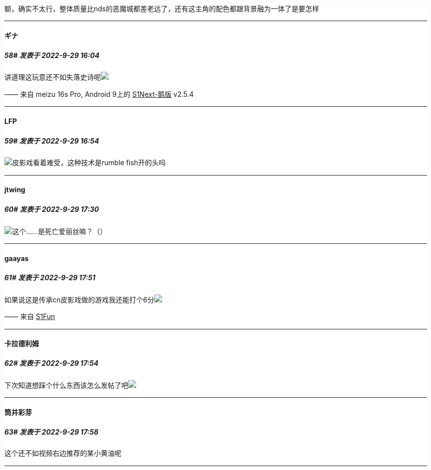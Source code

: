 额，确实不太行，整体质量比nds的恶魔城都差老远了，还有这主角的配色都跟背景融为一体了是要怎样

*****

####  ギナ  
##### 58#       发表于 2022-9-29 16:04

讲道理这玩意还不如失落史诗呢<img src="https://static.saraba1st.com/image/smiley/face2017/065.png" referrerpolicy="no-referrer">

—— 来自 meizu 16s Pro, Android 9上的 [S1Next-鹅版](https://github.com/ykrank/S1-Next/releases) v2.5.4

*****

####  LFP  
##### 59#       发表于 2022-9-29 16:54

<img src="https://static.saraba1st.com/image/smiley/face2017/001.png" referrerpolicy="no-referrer">皮影戏看着难受，这种技术是rumble fish开的头吗

*****

####  jtwing  
##### 60#       发表于 2022-9-29 17:30

<img src="https://static.saraba1st.com/image/smiley/face2017/067.png" referrerpolicy="no-referrer">这个……是死亡爱丽丝嘛？（）



*****

####  gaayas  
##### 61#       发表于 2022-9-29 17:51

如果说这是传承cn皮影戏做的游戏我还能打个6分<img src="https://static.saraba1st.com/image/smiley/face2017/001.png" referrerpolicy="no-referrer">

—— 来自 [S1Fun](https://s1fun.koalcat.com)

*****

####  卡拉德利姆  
##### 62#       发表于 2022-9-29 17:54

下次知道想踩个什么东西该怎么发帖了吧<img src="https://static.saraba1st.com/image/smiley/face2017/067.png" referrerpolicy="no-referrer">

*****

####  筒井彩芽  
##### 63#       发表于 2022-9-29 17:58

这个还不如视频右边推荐的某小黄油呢



*****
